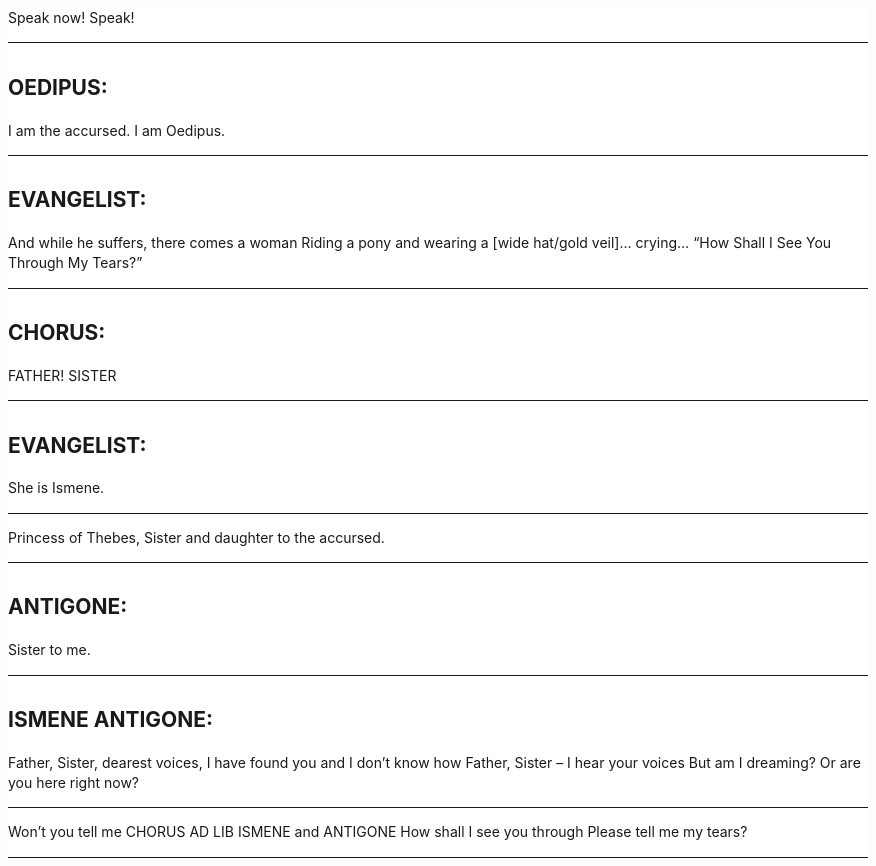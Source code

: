 
Speak now! Speak!

---

## OEDIPUS:
I am the accursed. I am Oedipus.

---

## EVANGELIST:
And while he suffers, there comes a woman
Riding a pony and wearing a [wide hat/gold veil]… crying…
“How Shall I See You Through My Tears?”

---

## CHORUS:
FATHER! SISTER

---

## EVANGELIST:
She is Ismene.

---


Princess of Thebes,
Sister and daughter to the accursed.

---

## ANTIGONE:
Sister to me.

---

## ISMENE ANTIGONE:
Father, Sister, dearest voices,
I have found you and I don’t know how
Father, Sister – I hear your voices
But am I dreaming? Or are you here right now?

---


Won’t you tell me
CHORUS AD LIB ISMENE and ANTIGONE
How shall I see you through  Please tell me
my tears?

---